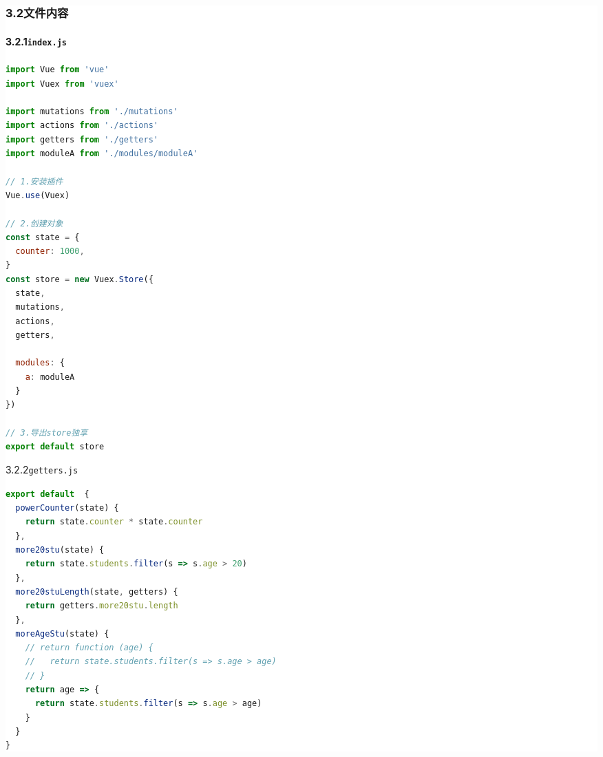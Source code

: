 ### 3.2文件内容

#### 3.2.1`index.js`

```js
import Vue from 'vue'
import Vuex from 'vuex'

import mutations from './mutations'
import actions from './actions'
import getters from './getters'
import moduleA from './modules/moduleA'

// 1.安装插件
Vue.use(Vuex)

// 2.创建对象
const state = {
  counter: 1000,
}
const store = new Vuex.Store({
  state,
  mutations,
  actions,
  getters,

  modules: {
    a: moduleA
  }
})

// 3.导出store独享
export default store
```

3.2.2`getters.js`

```js
export default  {
  powerCounter(state) {
    return state.counter * state.counter
  },
  more20stu(state) {
    return state.students.filter(s => s.age > 20)
  },
  more20stuLength(state, getters) {
    return getters.more20stu.length
  },
  moreAgeStu(state) {
    // return function (age) {
    //   return state.students.filter(s => s.age > age)
    // }
    return age => {
      return state.students.filter(s => s.age > age)
    }
  }
}
```
